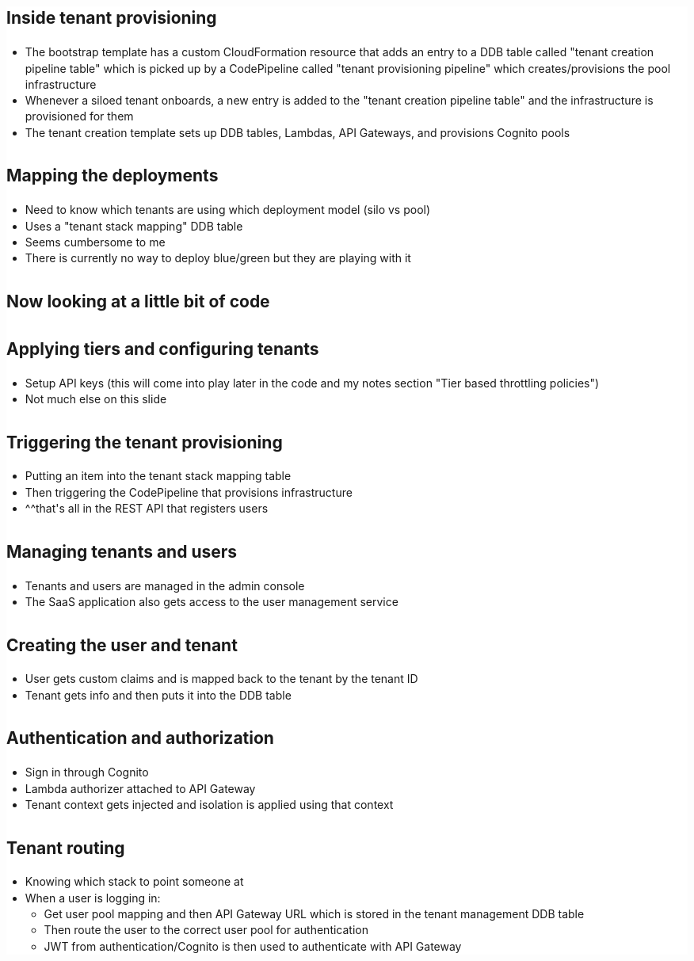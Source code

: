 ## Inside tenant provisioning
- The bootstrap template has a custom CloudFormation resource that adds an entry to a DDB table called "tenant creation pipeline table" which is picked up by a CodePipeline called "tenant provisioning pipeline" which creates/provisions the pool infrastructure
- Whenever a siloed tenant onboards, a new entry is added to the "tenant creation pipeline table" and the infrastructure is provisioned for them
- The tenant creation template sets up DDB tables, Lambdas, API Gateways, and provisions Cognito pools

## Mapping the deployments
- Need to know which tenants are using which deployment model (silo vs pool)
- Uses a "tenant stack mapping" DDB table
- Seems cumbersome to me
- There is currently no way to deploy blue/green but they are playing with it

## Now looking at a little bit of code

## Applying tiers and configuring tenants
- Setup API keys (this will come into play later in the code and my notes section "Tier based throttling policies")
- Not much else on this slide

## Triggering the tenant provisioning
- Putting an item into the tenant stack mapping table
- Then triggering the CodePipeline that provisions infrastructure
- ^^that's all in the REST API that registers users

## Managing tenants and users
- Tenants and users are managed in the admin console
- The SaaS application also gets access to the user management service

## Creating the user and tenant
- User gets custom claims and is mapped back to the tenant by the tenant ID
- Tenant gets info and then puts it into the DDB table

## Authentication and authorization
- Sign in through Cognito
- Lambda authorizer attached to API Gateway
- Tenant context gets injected and isolation is applied using that context

## Tenant routing
- Knowing which stack to point someone at
- When a user is logging in:
  - Get user pool mapping and then API Gateway URL which is stored in the tenant management DDB table
  - Then route the user to the correct user pool for authentication
  - JWT from authentication/Cognito is then used to authenticate with API Gateway
